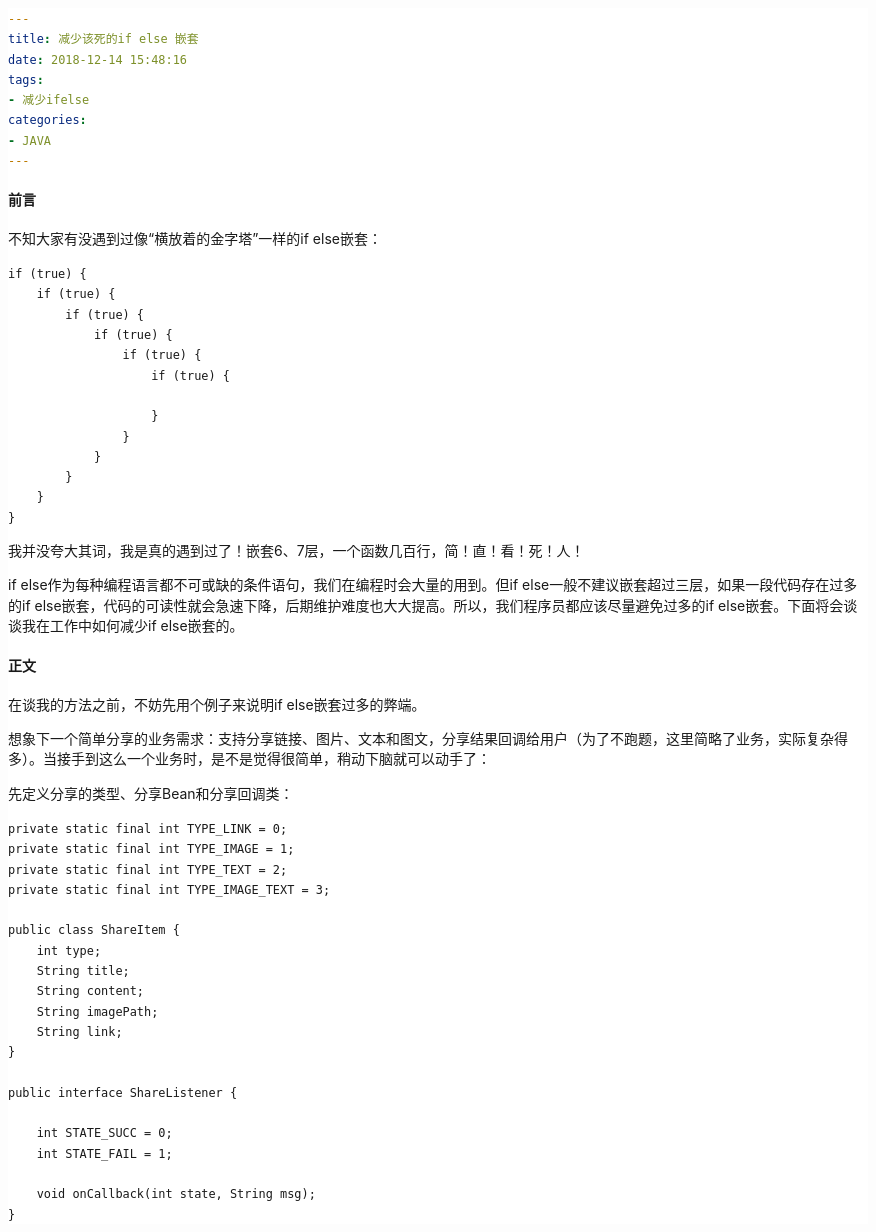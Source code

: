 ```yaml
---
title: 减少该死的if else 嵌套
date: 2018-12-14 15:48:16
tags:
- 减少ifelse
categories:
- JAVA
---
```

#### 前言
不知大家有没遇到过像“横放着的金字塔”一样的if else嵌套：

```
if (true) {
    if (true) {
        if (true) {
            if (true) {
                if (true) {
                    if (true) {
                        
                    }
                }
            }
        }
    }
}
```

我并没夸大其词，我是真的遇到过了！嵌套6、7层，一个函数几百行，简！直！看！死！人！

if else作为每种编程语言都不可或缺的条件语句，我们在编程时会大量的用到。但if else一般不建议嵌套超过三层，如果一段代码存在过多的if else嵌套，代码的可读性就会急速下降，后期维护难度也大大提高。所以，我们程序员都应该尽量避免过多的if else嵌套。下面将会谈谈我在工作中如何减少if else嵌套的。


#### 正文
在谈我的方法之前，不妨先用个例子来说明if else嵌套过多的弊端。

想象下一个简单分享的业务需求：支持分享链接、图片、文本和图文，分享结果回调给用户（为了不跑题，这里简略了业务，实际复杂得多）。当接手到这么一个业务时，是不是觉得很简单，稍动下脑就可以动手了：

先定义分享的类型、分享Bean和分享回调类：

```
private static final int TYPE_LINK = 0;
private static final int TYPE_IMAGE = 1;
private static final int TYPE_TEXT = 2;
private static final int TYPE_IMAGE_TEXT = 3;

public class ShareItem {
    int type;
    String title;
    String content;
    String imagePath;
    String link;
}

public interface ShareListener {

    int STATE_SUCC = 0;
    int STATE_FAIL = 1;

    void onCallback(int state, String msg);
}

```
